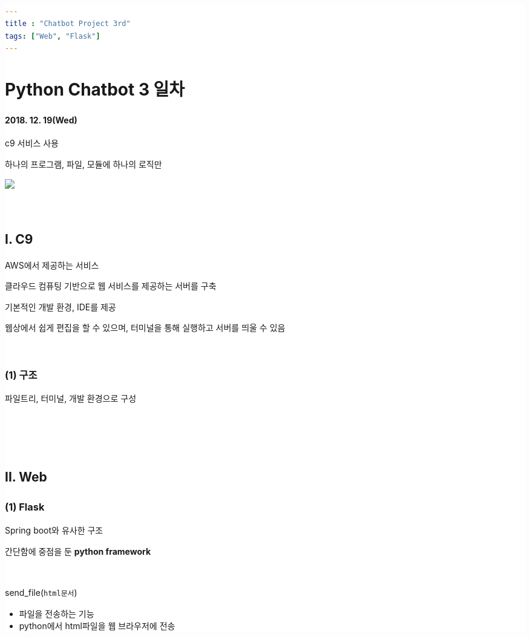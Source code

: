 ```yaml
---
title : "Chatbot Project 3rd"
tags: ["Web", "Flask"]
---
```


# Python Chatbot 3 일차

#### 2018. 12. 19(Wed)

c9 서비스 사용

하나의 프로그램, 파일, 모듈에 하나의 로직만

![](https://l3snh1odsii3hndbd2rovotm-wpengine.netdna-ssl.com/wp-content/uploads/2017/12/cloud9_logo.png)

<br>

## I. C9

AWS에서 제공하는 서비스

클라우드 컴퓨팅 기반으로 웹 서비스를 제공하는 서버를 구축

기본적인 개발 환경, IDE를 제공

웹상에서 쉽게 편집을 할 수 있으며, 터미널을 통해 실행하고 서버를 띄울 수 있음

<br>

### (1) 구조

파일트리, 터미널, 개발 환경으로 구성

<br>

<br>

<br>

## II. Web

### (1) Flask

Spring boot와 유사한 구조

간단함에 중점을 둔 **python framework**

<br>

send_file(`html문서`)

- 파일을 전송하는 기능
- python에서 html파일을 웹 브라우저에 전송
